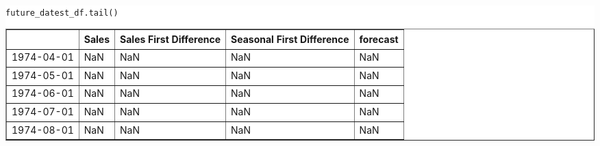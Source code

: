 
```python
future_datest_df.tail()
```




<div>
<style scoped>
    .dataframe tbody tr th:only-of-type {
        vertical-align: middle;
    }

    .dataframe tbody tr th {
        vertical-align: top;
    }

    .dataframe thead th {
        text-align: right;
    }
</style>
<table border="1" class="dataframe">
  <thead>
    <tr style="text-align: right;">
      <th></th>
      <th>Sales</th>
      <th>Sales First Difference</th>
      <th>Seasonal First Difference</th>
      <th>forecast</th>
    </tr>
  </thead>
  <tbody>
    <tr>
      <td>1974-04-01</td>
      <td>NaN</td>
      <td>NaN</td>
      <td>NaN</td>
      <td>NaN</td>
    </tr>
    <tr>
      <td>1974-05-01</td>
      <td>NaN</td>
      <td>NaN</td>
      <td>NaN</td>
      <td>NaN</td>
    </tr>
    <tr>
      <td>1974-06-01</td>
      <td>NaN</td>
      <td>NaN</td>
      <td>NaN</td>
      <td>NaN</td>
    </tr>
    <tr>
      <td>1974-07-01</td>
      <td>NaN</td>
      <td>NaN</td>
      <td>NaN</td>
      <td>NaN</td>
    </tr>
    <tr>
      <td>1974-08-01</td>
      <td>NaN</td>
      <td>NaN</td>
      <td>NaN</td>
      <td>NaN</td>